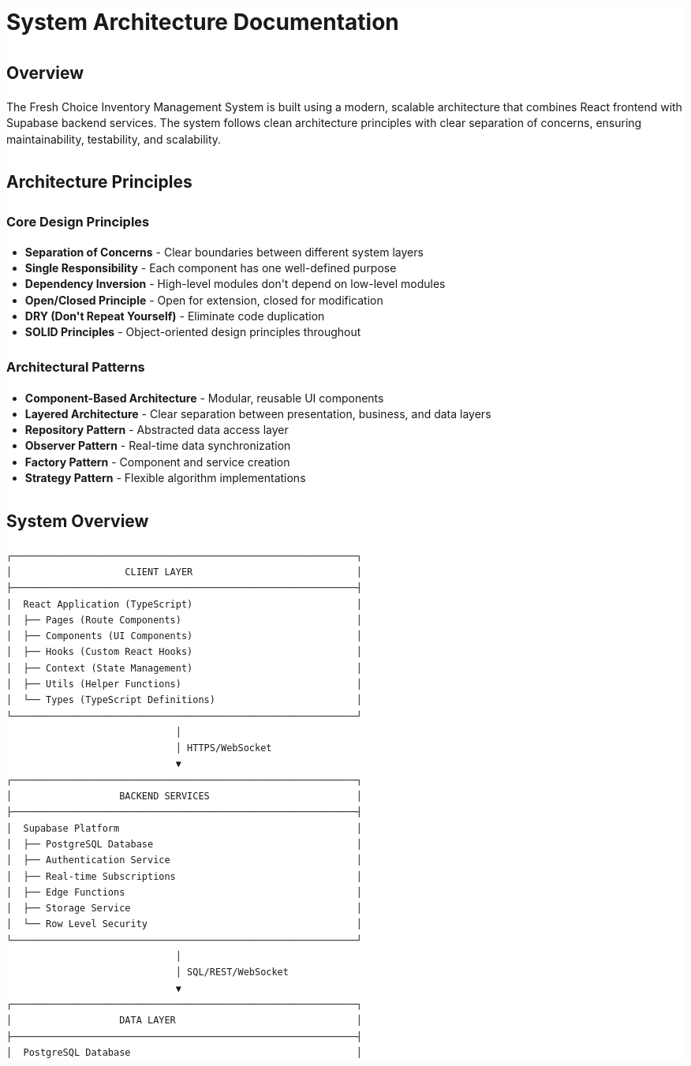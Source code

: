 # System Architecture Documentation

## Overview

The Fresh Choice Inventory Management System is built using a modern, scalable architecture that combines React frontend with Supabase backend services. The system follows clean architecture principles with clear separation of concerns, ensuring maintainability, testability, and scalability.

## Architecture Principles

### Core Design Principles
- **Separation of Concerns** - Clear boundaries between different system layers
- **Single Responsibility** - Each component has one well-defined purpose
- **Dependency Inversion** - High-level modules don't depend on low-level modules
- **Open/Closed Principle** - Open for extension, closed for modification
- **DRY (Don't Repeat Yourself)** - Eliminate code duplication
- **SOLID Principles** - Object-oriented design principles throughout

### Architectural Patterns
- **Component-Based Architecture** - Modular, reusable UI components
- **Layered Architecture** - Clear separation between presentation, business, and data layers
- **Repository Pattern** - Abstracted data access layer
- **Observer Pattern** - Real-time data synchronization
- **Factory Pattern** - Component and service creation
- **Strategy Pattern** - Flexible algorithm implementations

## System Overview

```
┌─────────────────────────────────────────────────────────────┐
│                    CLIENT LAYER                             │
├─────────────────────────────────────────────────────────────┤
│  React Application (TypeScript)                             │
│  ├── Pages (Route Components)                               │
│  ├── Components (UI Components)                             │
│  ├── Hooks (Custom React Hooks)                             │
│  ├── Context (State Management)                             │
│  ├── Utils (Helper Functions)                               │
│  └── Types (TypeScript Definitions)                         │
└─────────────────────────────────────────────────────────────┘
                              │
                              │ HTTPS/WebSocket
                              ▼
┌─────────────────────────────────────────────────────────────┐
│                   BACKEND SERVICES                          │
├─────────────────────────────────────────────────────────────┤
│  Supabase Platform                                          │
│  ├── PostgreSQL Database                                    │
│  ├── Authentication Service                                 │
│  ├── Real-time Subscriptions                                │
│  ├── Edge Functions                                         │
│  ├── Storage Service                                        │
│  └── Row Level Security                                     │
└─────────────────────────────────────────────────────────────┘
                              │
                              │ SQL/REST/WebSocket
                              ▼
┌─────────────────────────────────────────────────────────────┐
│                   DATA LAYER                                │
├─────────────────────────────────────────────────────────────┤
│  PostgreSQL Database                                        │
```